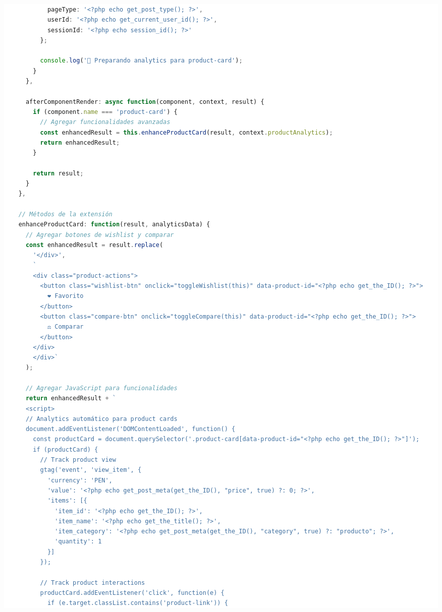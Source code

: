 ```javascript
            pageType: '<?php echo get_post_type(); ?>',
            userId: '<?php echo get_current_user_id(); ?>',
            sessionId: '<?php echo session_id(); ?>'
          };
          
          console.log('🔧 Preparando analytics para product-card');
        }
      },

      afterComponentRender: async function(component, context, result) {
        if (component.name === 'product-card') {
          // Agregar funcionalidades avanzadas
          const enhancedResult = this.enhanceProductCard(result, context.productAnalytics);
          return enhancedResult;
        }
        
        return result;
      }
    },
    
    // Métodos de la extensión
    enhanceProductCard: function(result, analyticsData) {
      // Agregar botones de wishlist y comparar
      const enhancedResult = result.replace(
        '</div>',
        `
        <div class="product-actions">
          <button class="wishlist-btn" onclick="toggleWishlist(this)" data-product-id="<?php echo get_the_ID(); ?>">
            ❤️ Favorito
          </button>
          <button class="compare-btn" onclick="toggleCompare(this)" data-product-id="<?php echo get_the_ID(); ?>">
            ⚖️ Comparar
          </button>
        </div>
        </div>`
      );

      // Agregar JavaScript para funcionalidades
      return enhancedResult + `
      <script>
      // Analytics automático para product cards
      document.addEventListener('DOMContentLoaded', function() {
        const productCard = document.querySelector('.product-card[data-product-id="<?php echo get_the_ID(); ?>"]');
        if (productCard) {
          // Track product view
          gtag('event', 'view_item', {
            'currency': 'PEN',
            'value': '<?php echo get_post_meta(get_the_ID(), "price", true) ?: 0; ?>',
            'items': [{
              'item_id': '<?php echo get_the_ID(); ?>',
              'item_name': '<?php echo get_the_title(); ?>',
              'item_category': '<?php echo get_post_meta(get_the_ID(), "category", true) ?: "producto"; ?>',
              'quantity': 1
            }]
          });

          // Track product interactions
          productCard.addEventListener('click', function(e) {
            if (e.target.classList.contains('product-link')) {
```